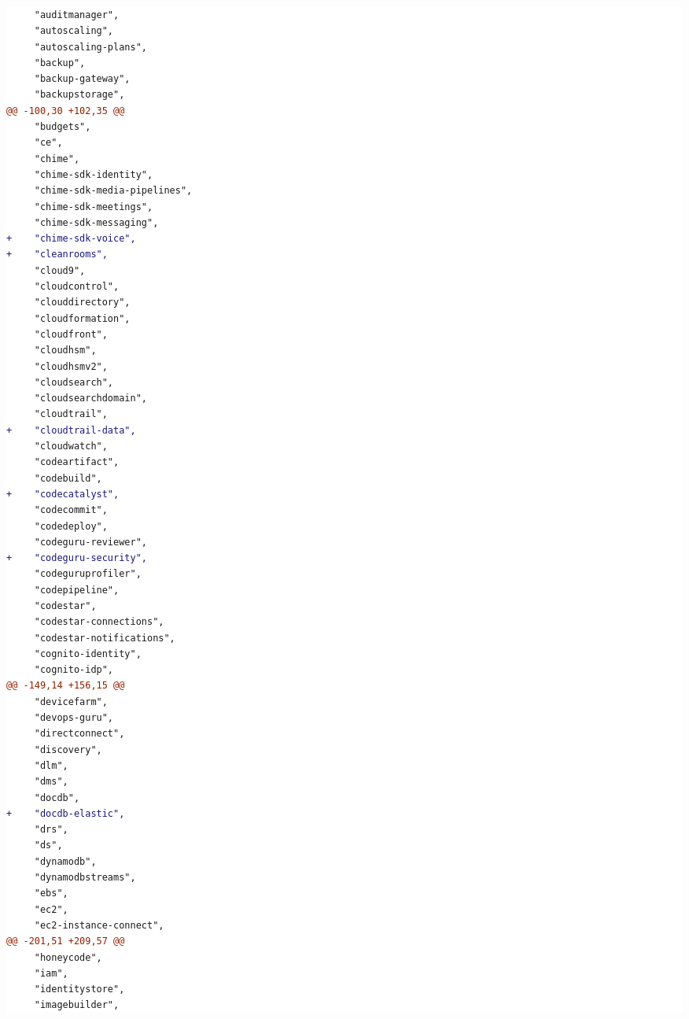 ```diff
     "auditmanager",
     "autoscaling",
     "autoscaling-plans",
     "backup",
     "backup-gateway",
     "backupstorage",
@@ -100,30 +102,35 @@
     "budgets",
     "ce",
     "chime",
     "chime-sdk-identity",
     "chime-sdk-media-pipelines",
     "chime-sdk-meetings",
     "chime-sdk-messaging",
+    "chime-sdk-voice",
+    "cleanrooms",
     "cloud9",
     "cloudcontrol",
     "clouddirectory",
     "cloudformation",
     "cloudfront",
     "cloudhsm",
     "cloudhsmv2",
     "cloudsearch",
     "cloudsearchdomain",
     "cloudtrail",
+    "cloudtrail-data",
     "cloudwatch",
     "codeartifact",
     "codebuild",
+    "codecatalyst",
     "codecommit",
     "codedeploy",
     "codeguru-reviewer",
+    "codeguru-security",
     "codeguruprofiler",
     "codepipeline",
     "codestar",
     "codestar-connections",
     "codestar-notifications",
     "cognito-identity",
     "cognito-idp",
@@ -149,14 +156,15 @@
     "devicefarm",
     "devops-guru",
     "directconnect",
     "discovery",
     "dlm",
     "dms",
     "docdb",
+    "docdb-elastic",
     "drs",
     "ds",
     "dynamodb",
     "dynamodbstreams",
     "ebs",
     "ec2",
     "ec2-instance-connect",
@@ -201,51 +209,57 @@
     "honeycode",
     "iam",
     "identitystore",
     "imagebuilder",
```